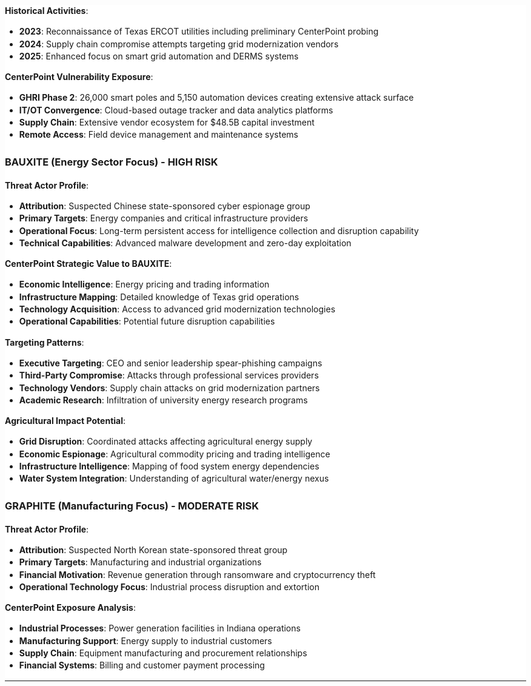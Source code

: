 **Historical Activities**:
- **2023**: Reconnaissance of Texas ERCOT utilities including preliminary CenterPoint probing
- **2024**: Supply chain compromise attempts targeting grid modernization vendors
- **2025**: Enhanced focus on smart grid automation and DERMS systems

**CenterPoint Vulnerability Exposure**:
- **GHRI Phase 2**: 26,000 smart poles and 5,150 automation devices creating extensive attack surface
- **IT/OT Convergence**: Cloud-based outage tracker and data analytics platforms
- **Supply Chain**: Extensive vendor ecosystem for $48.5B capital investment
- **Remote Access**: Field device management and maintenance systems

### BAUXITE (Energy Sector Focus) - HIGH RISK
**Threat Actor Profile**:
- **Attribution**: Suspected Chinese state-sponsored cyber espionage group
- **Primary Targets**: Energy companies and critical infrastructure providers
- **Operational Focus**: Long-term persistent access for intelligence collection and disruption capability
- **Technical Capabilities**: Advanced malware development and zero-day exploitation

**CenterPoint Strategic Value to BAUXITE**:
- **Economic Intelligence**: Energy pricing and trading information
- **Infrastructure Mapping**: Detailed knowledge of Texas grid operations
- **Technology Acquisition**: Access to advanced grid modernization technologies
- **Operational Capabilities**: Potential future disruption capabilities

**Targeting Patterns**:
- **Executive Targeting**: CEO and senior leadership spear-phishing campaigns
- **Third-Party Compromise**: Attacks through professional services providers
- **Technology Vendors**: Supply chain attacks on grid modernization partners
- **Academic Research**: Infiltration of university energy research programs

**Agricultural Impact Potential**:
- **Grid Disruption**: Coordinated attacks affecting agricultural energy supply
- **Economic Espionage**: Agricultural commodity pricing and trading intelligence
- **Infrastructure Intelligence**: Mapping of food system energy dependencies
- **Water System Integration**: Understanding of agricultural water/energy nexus

### GRAPHITE (Manufacturing Focus) - MODERATE RISK
**Threat Actor Profile**:
- **Attribution**: Suspected North Korean state-sponsored threat group
- **Primary Targets**: Manufacturing and industrial organizations
- **Financial Motivation**: Revenue generation through ransomware and cryptocurrency theft
- **Operational Technology Focus**: Industrial process disruption and extortion

**CenterPoint Exposure Analysis**:
- **Industrial Processes**: Power generation facilities in Indiana operations
- **Manufacturing Support**: Energy supply to industrial customers
- **Supply Chain**: Equipment manufacturing and procurement relationships
- **Financial Systems**: Billing and customer payment processing

---
